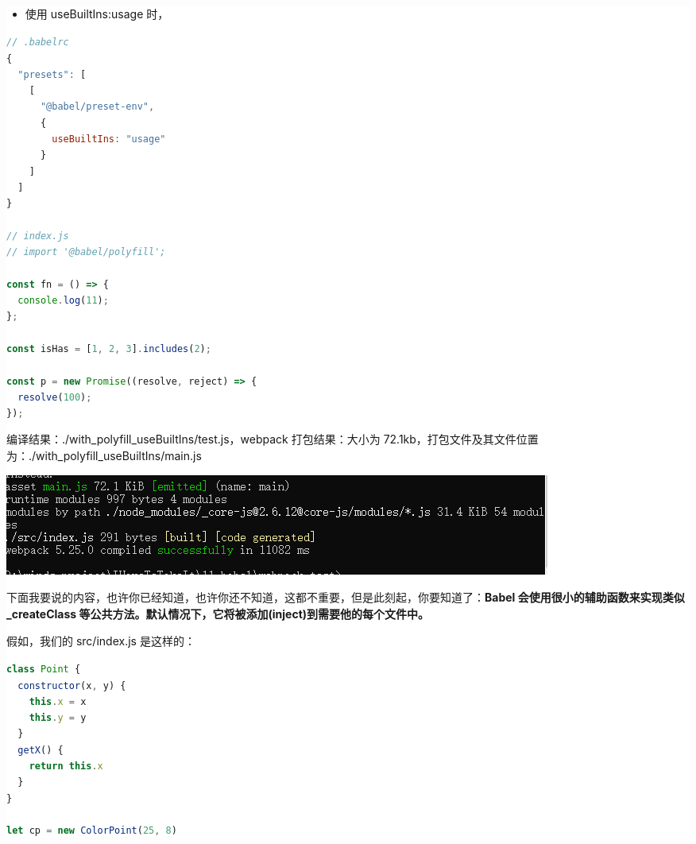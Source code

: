 - 使用 useBuiltIns:usage 时，

```js
// .babelrc
{
  "presets": [
    [
      "@babel/preset-env",
      {
        useBuiltIns: "usage"
      }
    ]
  ]
}

// index.js
// import '@babel/polyfill';

const fn = () => {
  console.log(11);
};

const isHas = [1, 2, 3].includes(2);

const p = new Promise((resolve, reject) => {
  resolve(100);
});
```

编译结果：./with_polyfill_useBuiltIns/test.js，webpack 打包结果：大小为 72.1kb，打包文件及其文件位置为：./with_polyfill_useBuiltIns/main.js

![](1615699488703.png)

下面我要说的内容，也许你已经知道，也许你还不知道，这都不重要，但是此刻起，你要知道了：**Babel 会使用很小的辅助函数来实现类似 \_createClass 等公共方法。默认情况下，它将被添加(inject)到需要他的每个文件中。**

假如，我们的 src/index.js 是这样的：

```js
class Point {
  constructor(x, y) {
    this.x = x
    this.y = y
  }
  getX() {
    return this.x
  }
}

let cp = new ColorPoint(25, 8)
```
